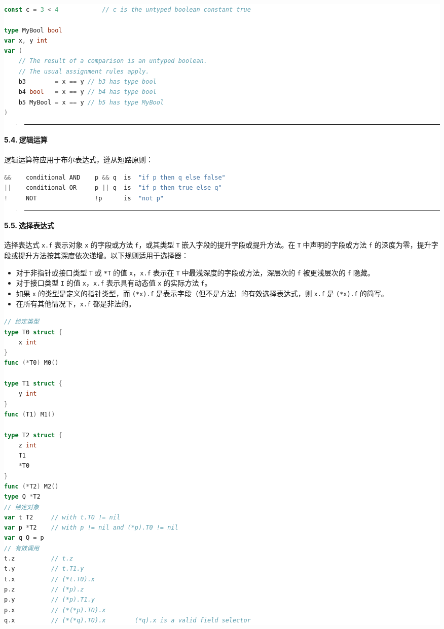 ```go
const c = 3 < 4            // c is the untyped boolean constant true

type MyBool bool
var x, y int
var (
	// The result of a comparison is an untyped boolean.
	// The usual assignment rules apply.
	b3        = x == y // b3 has type bool
	b4 bool   = x == y // b4 has type bool
	b5 MyBool = x == y // b5 has type MyBool
)
```

>---
#### 5.4. 逻辑运算

逻辑运算符应用于布尔表达式，遵从短路原则：

```go
&&    conditional AND    p && q  is  "if p then q else false"
||    conditional OR     p || q  is  "if p then true else q"
!     NOT                !p      is  "not p"
```

>---
#### 5.5. 选择表达式

选择表达式 `x.f` 表示对象 `x` 的字段或方法 `f`，或其类型 `T` 嵌入字段的提升字段或提升方法。在 `T` 中声明的字段或方法 `f` 的深度为零，提升字段或提升方法按其深度依次递增。以下规则适用于选择器：
- 对于非指针或接口类型 `T` 或 `*T` 的值 `x`，`x.f` 表示在 `T` 中最浅深度的字段或方法，深层次的 `f` 被更浅层次的 `f` 隐藏。
- 对于接口类型 `I` 的值 `x`，`x.f` 表示具有动态值 `x` 的实际方法 `f`。
- 如果 `x` 的类型是定义的指针类型，而 `(*x).f` 是表示字段（但不是方法）的有效选择表达式，则 `x.f` 是 `(*x).f` 的简写。
- 在所有其他情况下，`x.f` 都是非法的。

```go
// 给定类型
type T0 struct {
	x int
}
func (*T0) M0()

type T1 struct {
	y int
}
func (T1) M1()

type T2 struct {
	z int
	T1
	*T0
}
func (*T2) M2()
type Q *T2
// 给定对象
var t T2     // with t.T0 != nil
var p *T2    // with p != nil and (*p).T0 != nil
var q Q = p
// 有效调用
t.z          // t.z
t.y          // t.T1.y
t.x          // (*t.T0).x
p.z          // (*p).z
p.y          // (*p).T1.y
p.x          // (*(*p).T0).x
q.x          // (*(*q).T0).x        (*q).x is a valid field selector
```